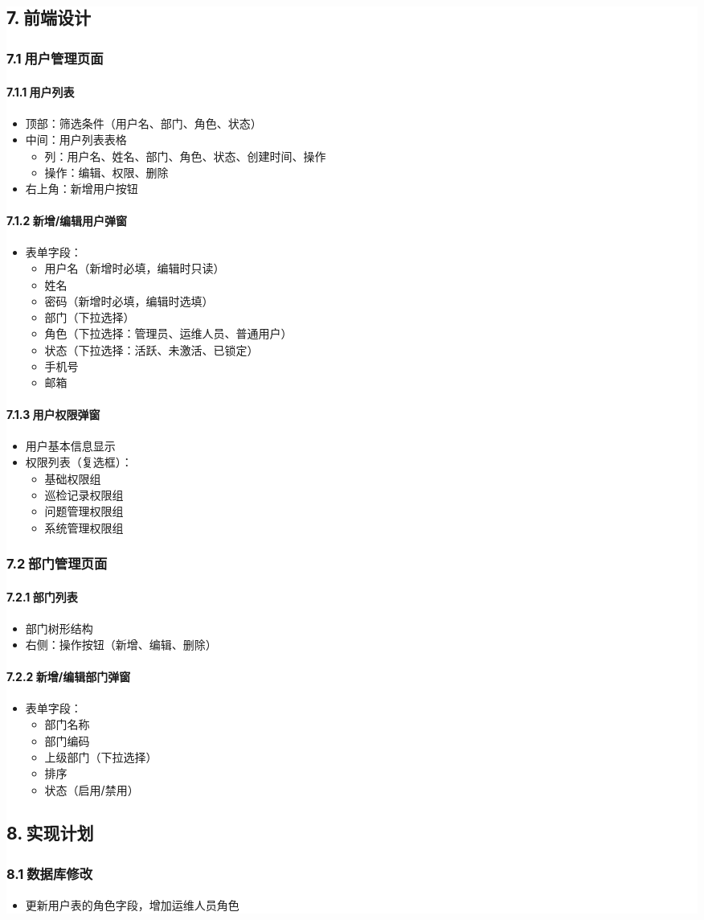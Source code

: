 ## 7. 前端设计

### 7.1 用户管理页面

#### 7.1.1 用户列表
- 顶部：筛选条件（用户名、部门、角色、状态）
- 中间：用户列表表格
  - 列：用户名、姓名、部门、角色、状态、创建时间、操作
  - 操作：编辑、权限、删除
- 右上角：新增用户按钮

#### 7.1.2 新增/编辑用户弹窗
- 表单字段：
  - 用户名（新增时必填，编辑时只读）
  - 姓名
  - 密码（新增时必填，编辑时选填）
  - 部门（下拉选择）
  - 角色（下拉选择：管理员、运维人员、普通用户）
  - 状态（下拉选择：活跃、未激活、已锁定）
  - 手机号
  - 邮箱

#### 7.1.3 用户权限弹窗
- 用户基本信息显示
- 权限列表（复选框）：
  - 基础权限组
  - 巡检记录权限组
  - 问题管理权限组
  - 系统管理权限组

### 7.2 部门管理页面

#### 7.2.1 部门列表
- 部门树形结构
- 右侧：操作按钮（新增、编辑、删除）

#### 7.2.2 新增/编辑部门弹窗
- 表单字段：
  - 部门名称
  - 部门编码
  - 上级部门（下拉选择）
  - 排序
  - 状态（启用/禁用）

## 8. 实现计划

### 8.1 数据库修改
- 更新用户表的角色字段，增加运维人员角色
